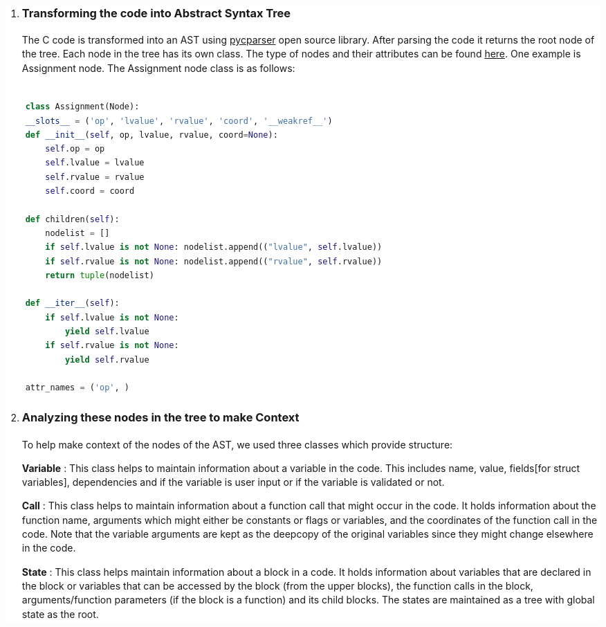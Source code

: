 1. ### Transforming the code into Abstract Syntax Tree

    The C code is transformed into an AST using [pycparser](https://github.com/eliben/pycparser) open source library. After parsing the code it returns the root node of the tree. Each node in the tree has its own class. The type of nodes and their attributes can be found [here](https://github.com/eliben/pycparser/blob/master/pycparser/c_ast.py). One example is Assignment node. The Assignment node class is as follows:

```python

    class Assignment(Node):
    __slots__ = ('op', 'lvalue', 'rvalue', 'coord', '__weakref__')
    def __init__(self, op, lvalue, rvalue, coord=None):
        self.op = op
        self.lvalue = lvalue
        self.rvalue = rvalue
        self.coord = coord

    def children(self):
        nodelist = []
        if self.lvalue is not None: nodelist.append(("lvalue", self.lvalue))
        if self.rvalue is not None: nodelist.append(("rvalue", self.rvalue))
        return tuple(nodelist)

    def __iter__(self):
        if self.lvalue is not None:
            yield self.lvalue
        if self.rvalue is not None:
            yield self.rvalue

    attr_names = ('op', )

```

2. ### Analyzing these nodes in the tree to make Context

    To help make context of the nodes of the AST, we used three classes which provide structure:

    **Variable**
    : This class helps to maintain information about a variable in the code. This includes name, value, fields[for struct variables], dependencies and if the variable is user input or if the variable is validated or not. 

    **Call**
    : This class helps to maintain information about a function call that might occur in the code. It holds information about the function name, arguments which might either be constants or flags or variables, and the coordinates of the function call in the code. Note that the variable arguments are kept as the deepcopy of the original variables since they might change elsewhere in the code. 

    **State**
    : This class helps maintain information about a block in a code. It holds information about variables that are declared in the block or variables that can be accessed by the block (from the upper blocks), the function calls in the block, arguments/function parameters (if the block is a function) and its child blocks. The states are maintained as a tree with global state as the root.
